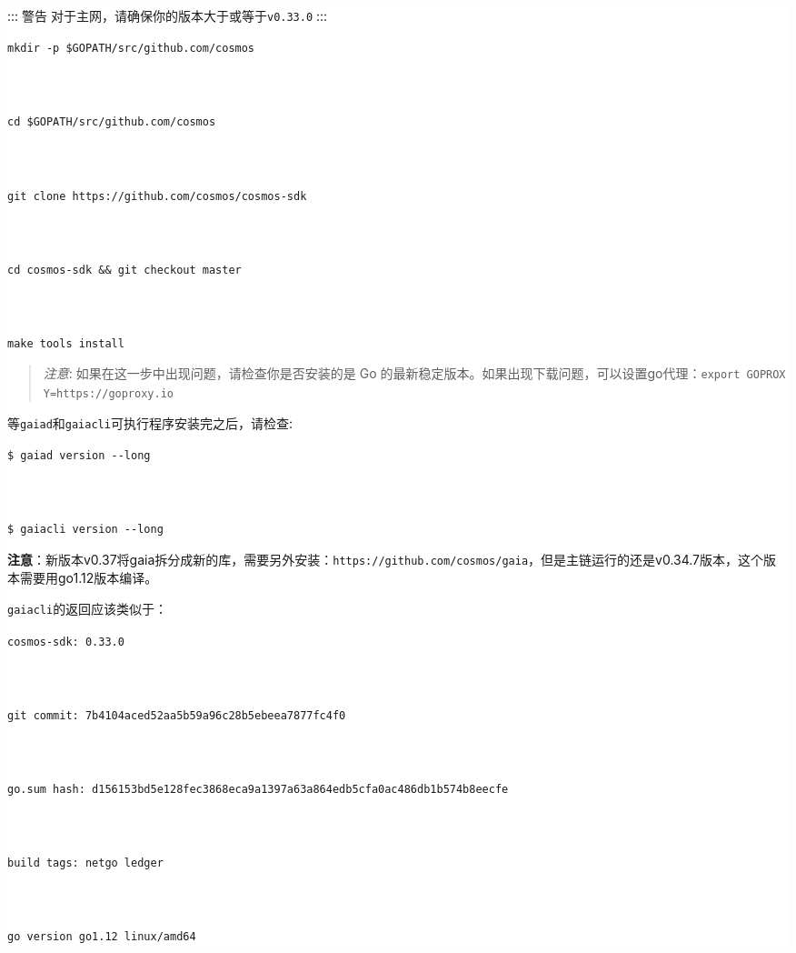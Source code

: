 ::: 警告 对于主网，请确保你的版本大于或等于`v0.33.0` :::

```text
mkdir -p $GOPATH/src/github.com/cosmos



cd $GOPATH/src/github.com/cosmos



git clone https://github.com/cosmos/cosmos-sdk



cd cosmos-sdk && git checkout master



make tools install
```

> _注意_: 如果在这一步中出现问题，请检查你是否安装的是 Go 的最新稳定版本。如果出现下载问题，可以设置go代理：`export GOPROXY=https://goproxy.io`

等`gaiad`和`gaiacli`可执行程序安装完之后，请检查:

```text
$ gaiad version --long



$ gaiacli version --long
```

**注意**：新版本v0.37将gaia拆分成新的库，需要另外安装：`https://github.com/cosmos/gaia`，但是主链运行的还是v0.34.7版本，这个版本需要用go1.12版本编译。

`gaiacli`的返回应该类似于：

```text
cosmos-sdk: 0.33.0



git commit: 7b4104aced52aa5b59a96c28b5ebeea7877fc4f0



go.sum hash: d156153bd5e128fec3868eca9a1397a63a864edb5cfa0ac486db1b574b8eecfe



build tags: netgo ledger



go version go1.12 linux/amd64
```
